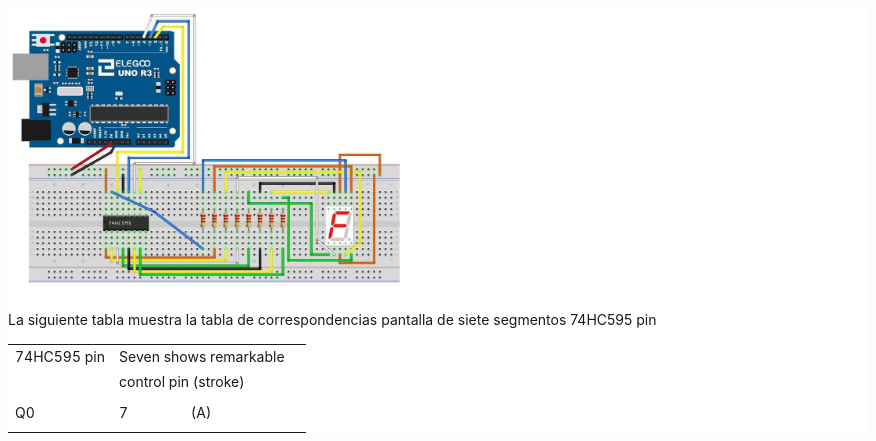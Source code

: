 <img width="400" src="media/image132.jpeg" id="image132">

La siguiente tabla muestra la tabla de correspondencias pantalla de siete segmentos 74HC595 pin

<table id="table2">
<tr>
<td rowspan="2">74HC595 pin</td>
<td colspan="2">Seven  shows  remarkable</td>
<td></td>
</tr>
<tr>
<td colspan="2" rowspan="2">control pin (stroke)</td>
<td></td>
</tr>
<tr>
<td></td>
<td></td>
</tr>
<tr>
<td></td>
<td></td>
<td></td>
<td></td>
</tr>
<tr>
<td>Q0</td>
<td>7</td>
<td>(A)</td>
<td></td>
</tr>
<tr>
<td></td>
<td colspan="2"></td>
<td></td>